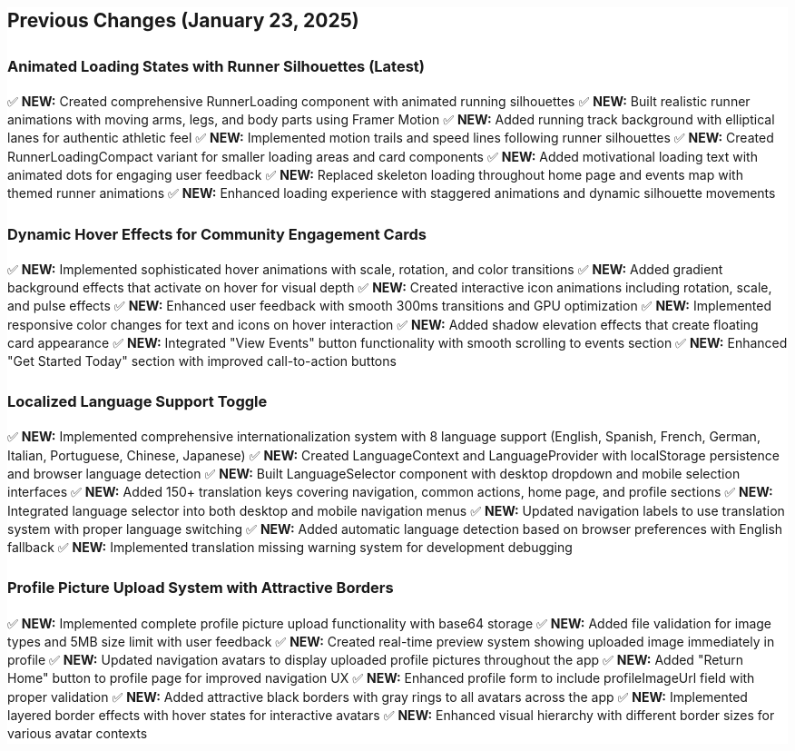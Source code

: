 ## Previous Changes (January 23, 2025)

### **Animated Loading States with Runner Silhouettes (Latest)**
✅ **NEW:** Created comprehensive RunnerLoading component with animated running silhouettes
✅ **NEW:** Built realistic runner animations with moving arms, legs, and body parts using Framer Motion
✅ **NEW:** Added running track background with elliptical lanes for authentic athletic feel
✅ **NEW:** Implemented motion trails and speed lines following runner silhouettes
✅ **NEW:** Created RunnerLoadingCompact variant for smaller loading areas and card components
✅ **NEW:** Added motivational loading text with animated dots for engaging user feedback
✅ **NEW:** Replaced skeleton loading throughout home page and events map with themed runner animations
✅ **NEW:** Enhanced loading experience with staggered animations and dynamic silhouette movements

### **Dynamic Hover Effects for Community Engagement Cards**
✅ **NEW:** Implemented sophisticated hover animations with scale, rotation, and color transitions
✅ **NEW:** Added gradient background effects that activate on hover for visual depth
✅ **NEW:** Created interactive icon animations including rotation, scale, and pulse effects
✅ **NEW:** Enhanced user feedback with smooth 300ms transitions and GPU optimization
✅ **NEW:** Implemented responsive color changes for text and icons on hover interaction
✅ **NEW:** Added shadow elevation effects that create floating card appearance
✅ **NEW:** Integrated "View Events" button functionality with smooth scrolling to events section
✅ **NEW:** Enhanced "Get Started Today" section with improved call-to-action buttons

### **Localized Language Support Toggle**
✅ **NEW:** Implemented comprehensive internationalization system with 8 language support (English, Spanish, French, German, Italian, Portuguese, Chinese, Japanese)
✅ **NEW:** Created LanguageContext and LanguageProvider with localStorage persistence and browser language detection
✅ **NEW:** Built LanguageSelector component with desktop dropdown and mobile selection interfaces
✅ **NEW:** Added 150+ translation keys covering navigation, common actions, home page, and profile sections
✅ **NEW:** Integrated language selector into both desktop and mobile navigation menus
✅ **NEW:** Updated navigation labels to use translation system with proper language switching
✅ **NEW:** Added automatic language detection based on browser preferences with English fallback
✅ **NEW:** Implemented translation missing warning system for development debugging

### **Profile Picture Upload System with Attractive Borders**
✅ **NEW:** Implemented complete profile picture upload functionality with base64 storage
✅ **NEW:** Added file validation for image types and 5MB size limit with user feedback
✅ **NEW:** Created real-time preview system showing uploaded image immediately in profile
✅ **NEW:** Updated navigation avatars to display uploaded profile pictures throughout the app
✅ **NEW:** Added "Return Home" button to profile page for improved navigation UX
✅ **NEW:** Enhanced profile form to include profileImageUrl field with proper validation
✅ **NEW:** Added attractive black borders with gray rings to all avatars across the app
✅ **NEW:** Implemented layered border effects with hover states for interactive avatars
✅ **NEW:** Enhanced visual hierarchy with different border sizes for various avatar contexts

